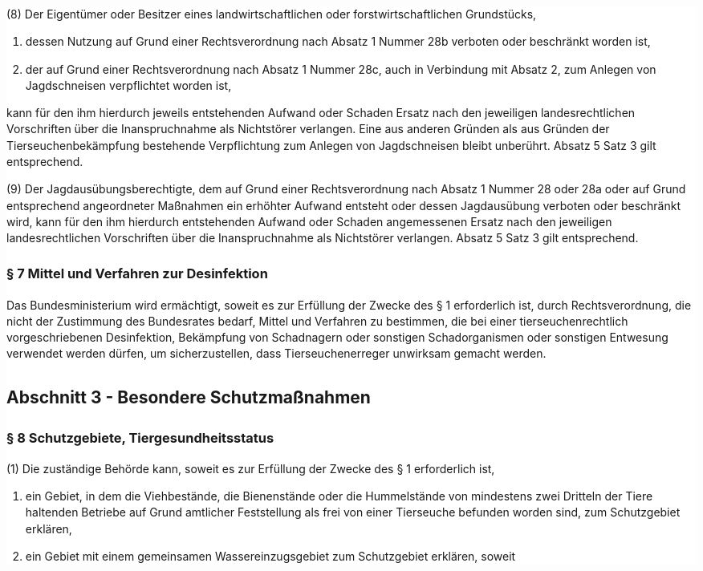 (8) Der Eigentümer oder Besitzer eines landwirtschaftlichen oder
forstwirtschaftlichen Grundstücks,

1.  dessen Nutzung auf Grund einer Rechtsverordnung nach Absatz 1 Nummer
    28b verboten oder beschränkt worden ist,


2.  der auf Grund einer Rechtsverordnung nach Absatz 1 Nummer 28c, auch in
    Verbindung mit Absatz 2, zum Anlegen von Jagdschneisen verpflichtet
    worden ist,



kann für den ihm hierdurch jeweils entstehenden Aufwand oder Schaden
Ersatz nach den jeweiligen landesrechtlichen Vorschriften über die
Inanspruchnahme als Nichtstörer verlangen. Eine aus anderen Gründen
als aus Gründen der Tierseuchenbekämpfung bestehende Verpflichtung zum
Anlegen von Jagdschneisen bleibt unberührt. Absatz 5 Satz 3 gilt
entsprechend.

(9) Der Jagdausübungsberechtigte, dem auf Grund einer Rechtsverordnung
nach Absatz 1 Nummer 28 oder 28a oder auf Grund entsprechend
angeordneter Maßnahmen ein erhöhter Aufwand entsteht oder dessen
Jagdausübung verboten oder beschränkt wird, kann für den ihm hierdurch
entstehenden Aufwand oder Schaden angemessenen Ersatz nach den
jeweiligen landesrechtlichen Vorschriften über die Inanspruchnahme als
Nichtstörer verlangen. Absatz 5 Satz 3 gilt entsprechend.


### § 7 Mittel und Verfahren zur Desinfektion

Das Bundesministerium wird ermächtigt, soweit es zur Erfüllung der
Zwecke des § 1 erforderlich ist, durch Rechtsverordnung, die nicht der
Zustimmung des Bundesrates bedarf, Mittel und Verfahren zu bestimmen,
die bei einer tierseuchenrechtlich vorgeschriebenen Desinfektion,
Bekämpfung von Schadnagern oder sonstigen Schadorganismen oder
sonstigen Entwesung verwendet werden dürfen, um sicherzustellen, dass
Tierseuchenerreger unwirksam gemacht werden.


## Abschnitt 3 - Besondere Schutzmaßnahmen


### § 8 Schutzgebiete, Tiergesundheitsstatus

(1) Die zuständige Behörde kann, soweit es zur Erfüllung der Zwecke
des § 1 erforderlich ist,

1.  ein Gebiet, in dem die Viehbestände, die Bienenstände oder die
    Hummelstände von mindestens zwei Dritteln der Tiere haltenden Betriebe
    auf Grund amtlicher Feststellung als frei von einer Tierseuche
    befunden worden sind, zum Schutzgebiet erklären,


2.  ein Gebiet mit einem gemeinsamen Wassereinzugsgebiet zum Schutzgebiet
    erklären, soweit
